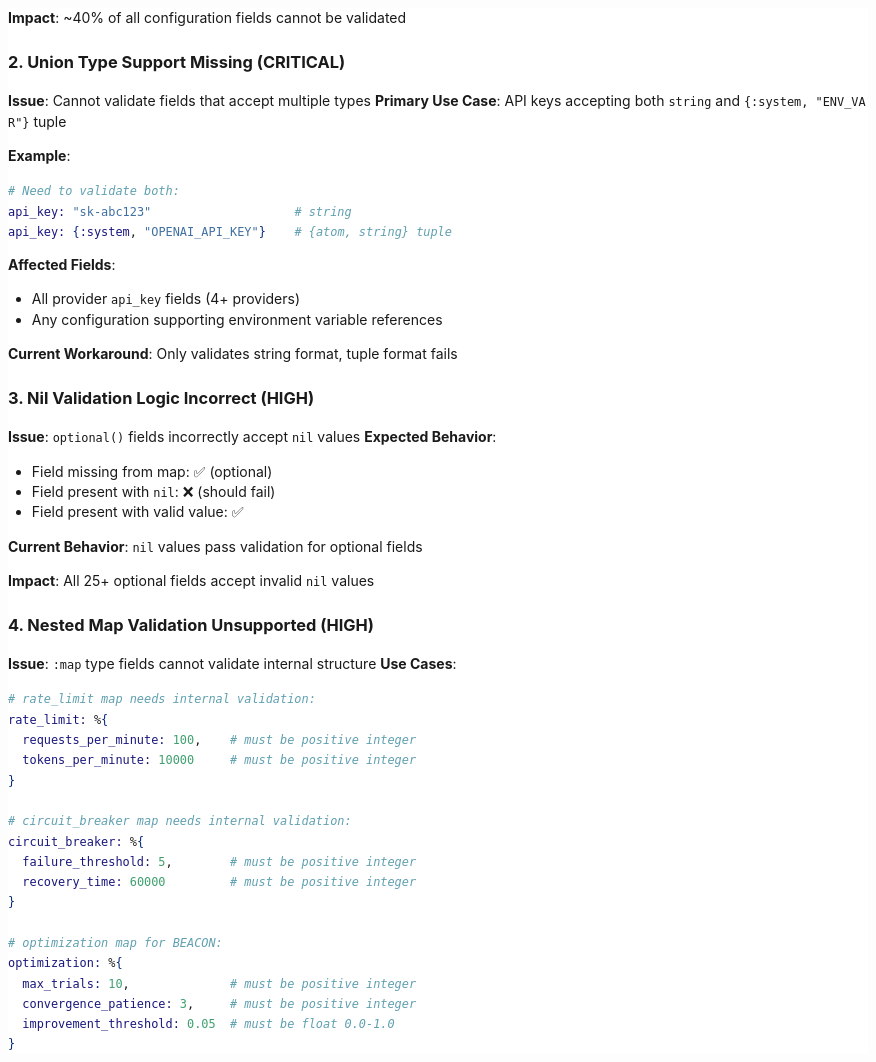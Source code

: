 **Impact**: ~40% of all configuration fields cannot be validated

### 2. Union Type Support Missing (CRITICAL)
**Issue**: Cannot validate fields that accept multiple types
**Primary Use Case**: API keys accepting both `string` and `{:system, "ENV_VAR"}` tuple

**Example**:
```elixir
# Need to validate both:
api_key: "sk-abc123"                    # string
api_key: {:system, "OPENAI_API_KEY"}    # {atom, string} tuple
```

**Affected Fields**:
- All provider `api_key` fields (4+ providers)
- Any configuration supporting environment variable references

**Current Workaround**: Only validates string format, tuple format fails

### 3. Nil Validation Logic Incorrect (HIGH)
**Issue**: `optional()` fields incorrectly accept `nil` values
**Expected Behavior**:
- Field missing from map: ✅ (optional)
- Field present with `nil`: ❌ (should fail)
- Field present with valid value: ✅

**Current Behavior**: `nil` values pass validation for optional fields

**Impact**: All 25+ optional fields accept invalid `nil` values

### 4. Nested Map Validation Unsupported (HIGH)
**Issue**: `:map` type fields cannot validate internal structure
**Use Cases**:

```elixir
# rate_limit map needs internal validation:
rate_limit: %{
  requests_per_minute: 100,    # must be positive integer
  tokens_per_minute: 10000     # must be positive integer
}

# circuit_breaker map needs internal validation:
circuit_breaker: %{
  failure_threshold: 5,        # must be positive integer
  recovery_time: 60000         # must be positive integer  
}

# optimization map for BEACON:
optimization: %{
  max_trials: 10,              # must be positive integer
  convergence_patience: 3,     # must be positive integer
  improvement_threshold: 0.05  # must be float 0.0-1.0
}
```
